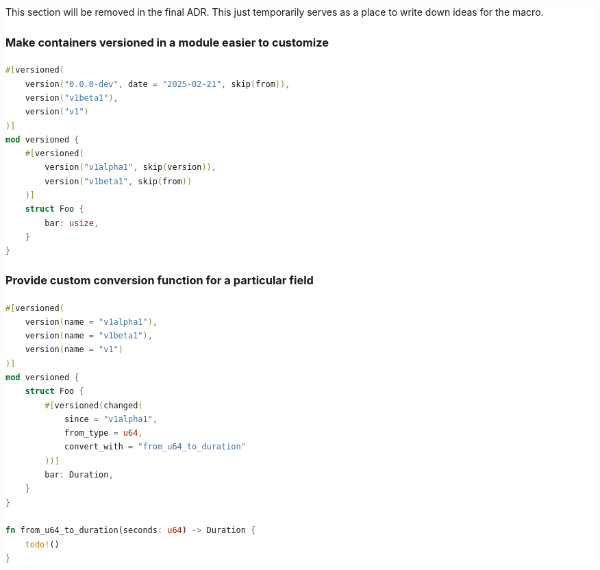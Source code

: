 This section will be removed in the final ADR. This just temporarily serves as a place to write down ideas for the macro.

### Make containers versioned in a module easier to customize

```rust
#[versioned(
    version("0.0.0-dev", date = "2025-02-21", skip(from)),
    version("v1beta1"),
    version("v1")
)]
mod versioned {
    #[versioned(
        version("v1alpha1", skip(version)),
        version("v1beta1", skip(from))
    )]
    struct Foo {
        bar: usize,
    }
}
```

### Provide custom conversion function for a particular field

```rust
#[versioned(
    version(name = "v1alpha1"),
    version(name = "v1beta1"),
    version(name = "v1")
)]
mod versioned {
    struct Foo {
        #[versioned(changed(
            since = "v1alpha1",
            from_type = u64,
            convert_with = "from_u64_to_duration"
        ))]
        bar: Duration,
    }
}

fn from_u64_to_duration(seconds: u64) -> Duration {
    todo!()
}
```

[k8s-crd-versioning-docs]: https://kubernetes.io/docs/tasks/extend-kubernetes/custom-resources/custom-resource-definition-versioning/
[api-versioning]: https://kubernetes.io/docs/reference/using-api/#api-versioning
[versioned-changed-action]: https://stackabletech.github.io/operator-rs/stackable_versioned_macros/attr.versioned.html#changed-action
